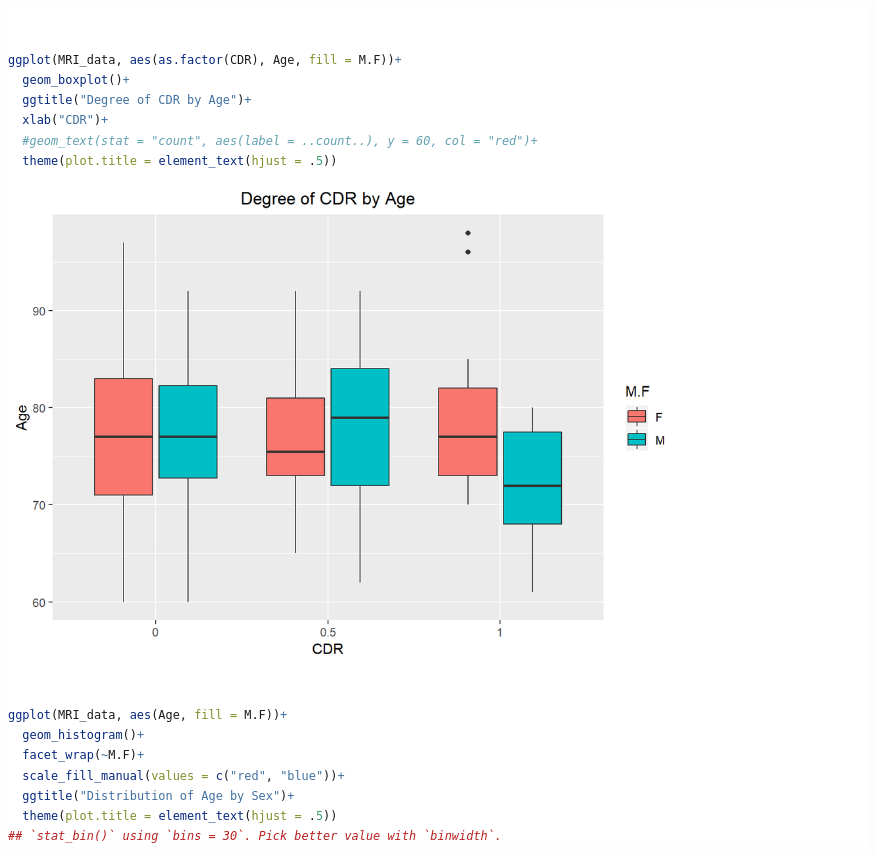 ``` r


ggplot(MRI_data, aes(as.factor(CDR), Age, fill = M.F))+
  geom_boxplot()+
  ggtitle("Degree of CDR by Age")+
  xlab("CDR")+
  #geom_text(stat = "count", aes(label = ..count..), y = 60, col = "red")+
  theme(plot.title = element_text(hjust = .5))
```

<img src="README_figs/README-unnamed-chunk-6-2.png" width="672" />

``` r

ggplot(MRI_data, aes(Age, fill = M.F))+
  geom_histogram()+
  facet_wrap(~M.F)+
  scale_fill_manual(values = c("red", "blue"))+
  ggtitle("Distribution of Age by Sex")+
  theme(plot.title = element_text(hjust = .5))
## `stat_bin()` using `bins = 30`. Pick better value with `binwidth`.
```

